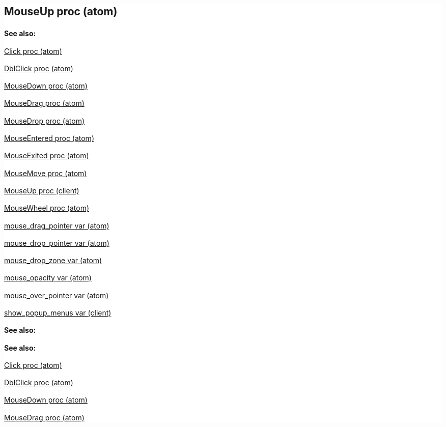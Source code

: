 

 MouseUp proc (atom)
---------------------




**See also:** 


[Click proc (atom)](#/atom/proc/Click) 

[DblClick proc (atom)](#/atom/proc/DblClick) 

[MouseDown proc (atom)](#/atom/proc/MouseDown) 

[MouseDrag proc (atom)](#/atom/proc/MouseDrag) 

[MouseDrop proc (atom)](#/atom/proc/MouseDrop) 

[MouseEntered proc (atom)](#/atom/proc/MouseEntered) 

[MouseExited proc (atom)](#/atom/proc/MouseExited) 

[MouseMove proc (atom)](#/atom/proc/MouseMove) 

[MouseUp proc (client)](#/client/proc/MouseUp) 

[MouseWheel proc (atom)](#/atom/proc/MouseWheel) 

[mouse\_drag\_pointer var (atom)](#/atom/var/mouse_drag_pointer) 

[mouse\_drop\_pointer var (atom)](#/atom/var/mouse_drop_pointer) 

[mouse\_drop\_zone var (atom)](#/atom/var/mouse_drop_zone) 

[mouse\_opacity var (atom)](#/atom/var/mouse_opacity) 

[mouse\_over\_pointer var (atom)](#/atom/var/mouse_over_pointer) 

[show\_popup\_menus var (client)](#/client/var/show_popup_menus) 


















**See also:** 

**See also:**

[Click proc (atom)](#/atom/proc/Click) 

[DblClick proc (atom)](#/atom/proc/DblClick) 

[MouseDown proc (atom)](#/atom/proc/MouseDown) 

[MouseDrag proc (atom)](#/atom/proc/MouseDrag) 
